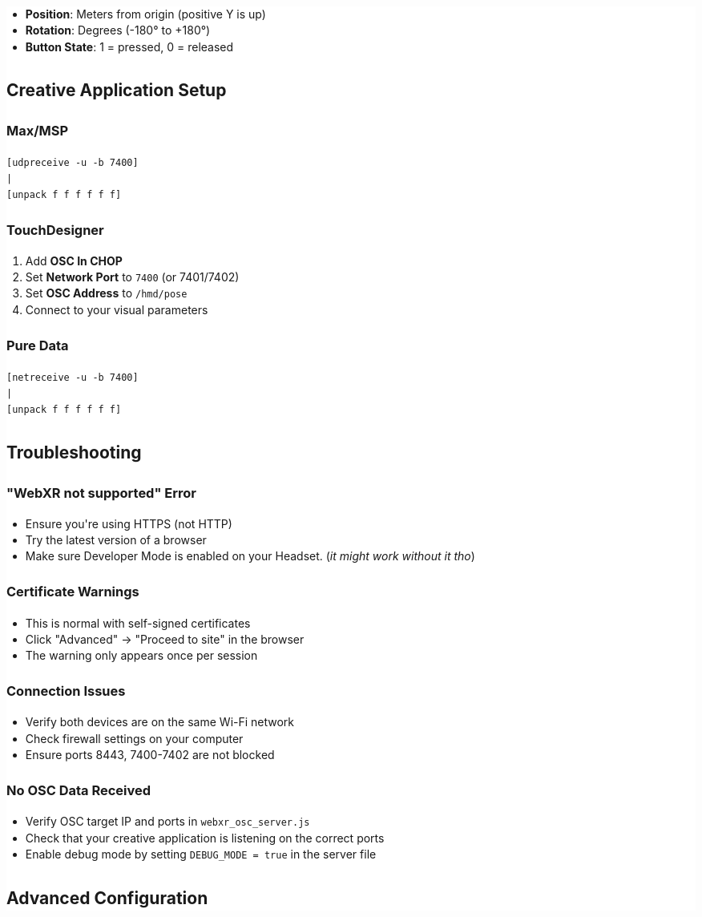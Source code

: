 - **Position**: Meters from origin (positive Y is up)
- **Rotation**: Degrees (-180° to +180°)
- **Button State**: 1 = pressed, 0 = released

## Creative Application Setup

### Max/MSP
```pd
[udpreceive -u -b 7400]
|
[unpack f f f f f f]
```

### TouchDesigner
1. Add **OSC In CHOP**
2. Set **Network Port** to `7400` (or 7401/7402)
3. Set **OSC Address** to `/hmd/pose`
4. Connect to your visual parameters

### Pure Data
```pd
[netreceive -u -b 7400]
|
[unpack f f f f f f]
```

## Troubleshooting

### "WebXR not supported" Error
- Ensure you're using HTTPS (not HTTP)
- Try the latest version of a browser
- Make sure Developer Mode is enabled on your Headset. (*it might work without it tho*)

### Certificate Warnings
- This is normal with self-signed certificates
- Click "Advanced" → "Proceed to site" in the browser
- The warning only appears once per session

### Connection Issues
- Verify both devices are on the same Wi-Fi network
- Check firewall settings on your computer
- Ensure ports 8443, 7400-7402 are not blocked

### No OSC Data Received
- Verify OSC target IP and ports in `webxr_osc_server.js`
- Check that your creative application is listening on the correct ports
- Enable debug mode by setting `DEBUG_MODE = true` in the server file

## Advanced Configuration
